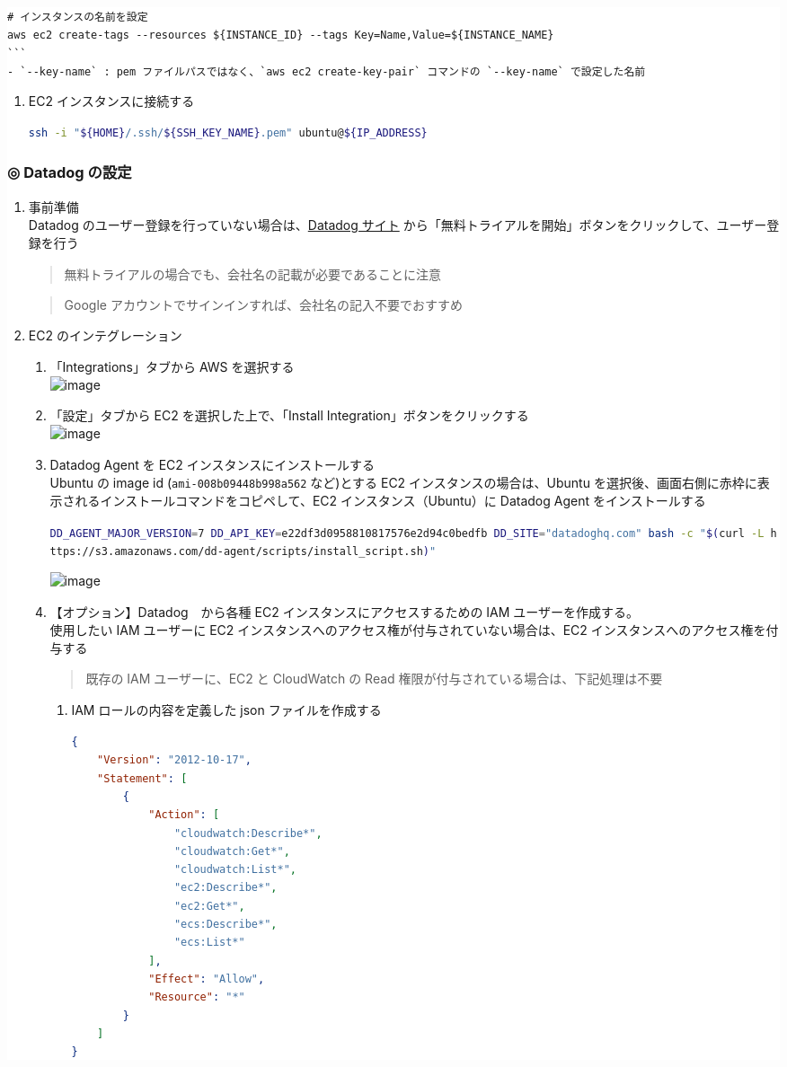     # インスタンスの名前を設定
    aws ec2 create-tags --resources ${INSTANCE_ID} --tags Key=Name,Value=${INSTANCE_NAME}
    ```
    - `--key-name` : pem ファイルパスではなく、`aws ec2 create-key-pair` コマンドの `--key-name` で設定した名前

1. EC2 インスタンスに接続する<br>
    ```sh
    ssh -i "${HOME}/.ssh/${SSH_KEY_NAME}.pem" ubuntu@${IP_ADDRESS}
    ```


### ◎ Datadog の設定

1. 事前準備<br>
    Datadog のユーザー登録を行っていない場合は、[Datadog サイト](https://www.datadoghq.com/ja/) から「無料トライアルを開始」ボタンをクリックして、ユーザー登録を行う<br>

    > 無料トライアルの場合でも、会社名の記載が必要であることに注意

    > Google アカウントでサインインすれば、会社名の記入不要でおすすめ

1. EC2 のインテグレーション<br>
    1. 「Integrations」タブから AWS を選択する<br>
        <img width="500" alt="image" src="https://user-images.githubusercontent.com/25688193/172161685-7cf61860-8cba-4bba-8699-a1c80d19e926.png"><br>

    1. 「設定」タブから EC2 を選択した上で、「Install Integration」ボタンをクリックする<br>
        <img width="500" alt="image" src="https://user-images.githubusercontent.com/25688193/172161303-17ddfd6d-a68f-466e-940b-f77d42813bf0.png"><br> 

    1. Datadog Agent を EC2 インスタンスにインストールする<br>
        Ubuntu の image id (`ami-008b09448b998a562` など)とする EC2 インスタンスの場合は、Ubuntu を選択後、画面右側に赤枠に表示されるインストールコマンドをコピペして、EC2 インスタンス（Ubuntu）に Datadog Agent をインストールする

        ```sh
        DD_AGENT_MAJOR_VERSION=7 DD_API_KEY=e22df3d0958810817576e2d94c0bedfb DD_SITE="datadoghq.com" bash -c "$(curl -L https://s3.amazonaws.com/dd-agent/scripts/install_script.sh)"
        ```

        <img width="1157" alt="image" src="https://user-images.githubusercontent.com/25688193/172387695-f1f2a125-4909-400c-9572-2b9ec7e3a104.png">

    1. 【オプション】Datadog　から各種 EC2 インスタンスにアクセスするための IAM ユーザーを作成する。<br>
        使用したい IAM ユーザーに EC2 インスタンスへのアクセス権が付与されていない場合は、EC2 インスタンスへのアクセス権を付与する

        > 既存の IAM ユーザーに、EC2 と CloudWatch の Read 権限が付与されている場合は、下記処理は不要

        1. IAM ロールの内容を定義した json ファイルを作成する<br>
            ```json
            {
                "Version": "2012-10-17",
                "Statement": [
                    {
                        "Action": [
                            "cloudwatch:Describe*",
                            "cloudwatch:Get*",
                            "cloudwatch:List*",
                            "ec2:Describe*",
                            "ec2:Get*",
                            "ecs:Describe*",
                            "ecs:List*"
                        ],
                        "Effect": "Allow",
                        "Resource": "*"
                    }
                ]
            }
            ```
